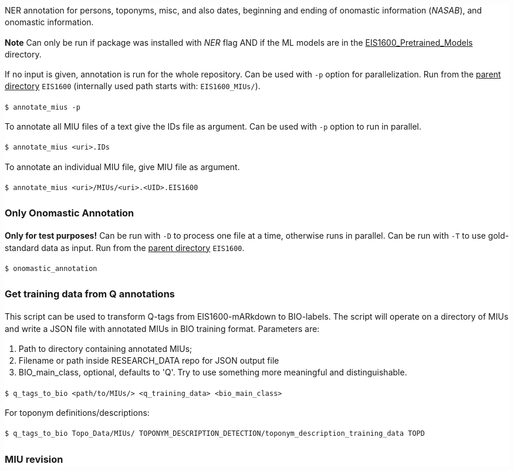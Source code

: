 NER annotation for persons, toponyms, misc, and also dates, beginning and ending of onomastic information (*NASAB*), and onomastic information.

**Note** Can only be run if package was installed with *NER* flag AND if the ML models are in the [EIS1600_Pretrained_Models](#structure-of-the-working-directory) directory.

If no input is given, annotation is run for the whole repository. Can be used with `-p` option for parallelization.
Run from the [parent directory](#structure-of-the-working-directory) `EIS1600` (internally used path starts with: `EIS1600_MIUs/`).
```shell
$ annotate_mius -p
```

To annotate all MIU files of a text give the IDs file as argument.
Can be used with `-p` option to run in parallel.
```shell
$ annotate_mius <uri>.IDs
```

To annotate an individual MIU file, give MIU file as argument.
```shell
$ annotate_mius <uri>/MIUs/<uri>.<UID>.EIS1600
```

### Only Onomastic Annotation

**Only for test purposes!**
Can be run with `-D` to process one file at a time, otherwise runs in parallel.
Can be run with `-T` to use gold-standard data as input.
Run from the [parent directory](#structure-of-the-working-directory) `EIS1600`.
```shell
$ onomastic_annotation
```

### Get training data from Q annotations

This script can be used to transform Q-tags from EIS1600-mARkdown to BIO-labels.
The script will operate on a directory of MIUs and write a JSON file with annotated MIUs in BIO training format.
Parameters are:
1. Path to directory containing annotated MIUs;
2. Filename or path inside RESEARCH_DATA repo for JSON output file
3. BIO_main_class, optional, defaults to 'Q'. Try to use something more meaningful and distinguishable.

```shell
$ q_tags_to_bio <path/to/MIUs/> <q_training_data> <bio_main_class>
```

For toponym definitions/descriptions:
```shell
$ q_tags_to_bio Topo_Data/MIUs/ TOPONYM_DESCRIPTION_DETECTION/toponym_description_training_data TOPD
```

### MIU revision
